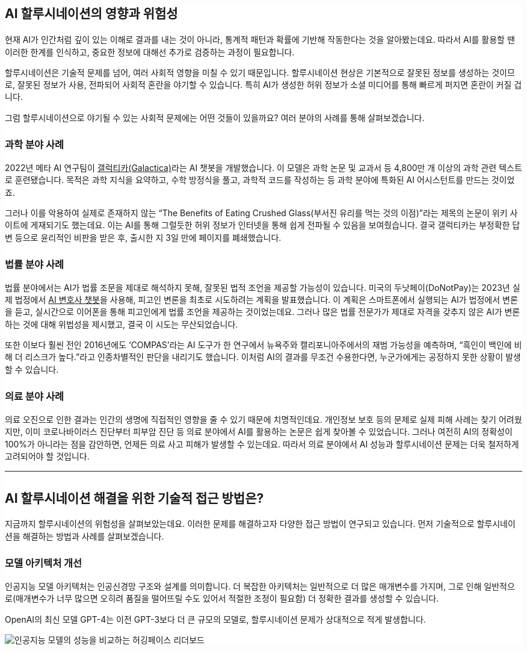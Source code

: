 ## AI 할루시네이션의 영향과 위험성

현재 AI가 인간처럼 깊이 있는 이해로 결과를 내는 것이 아니라, 통계적 패턴과 확률에 기반해 작동한다는 것을 알아봤는데요. 따라서 AI를 활용할 땐 이러한 한계를 인식하고, 중요한 정보에 대해선 추가로 검증하는 과정이 필요합니다.

할루시네이션은 기술적 문제를 넘어, 여러 사회적 영향을 미칠 수 있기 때문입니다. 할루시네이션 현상은 기본적으로 잘못된 정보를 생성하는 것이므로, 잘못된 정보가 사용, 전파되어 사회적 혼란을 야기할 수 있습니다. 특히 AI가 생성한 허위 정보가 소셜 미디어를 통해 빠르게 퍼지면 혼란이 커질 겁니다.

그럼 할루시네이션으로 야기될 수 있는 사회적 문제에는 어떤 것들이 있을까요? 여러 분야의 사례를 통해 살펴보겠습니다.

### 과학 분야 사례

2022년 메타 AI 연구팀이 [<FontIcon icon="fas fa-globe"/>갤럭티카(Galactica)](https://arstechnica.com/information-technology/2022/11/after-controversy-meta-pulls-demo-of-ai-model-that-writes-scientific-papers/)라는 AI 챗봇을 개발했습니다. 이 모델은 과학 논문 및 교과서 등 4,800만 개 이상의 과학 관련 텍스트로 훈련됐습니다. 목적은 과학 지식을 요약하고, 수학 방정식을 풀고, 과학적 코드를 작성하는 등 과학 분야에 특화된 AI 어시스턴트를 만드는 것이었죠.

그러나 이를 악용하여 실제로 존재하지 않는 “The Benefits of Eating Crushed Glass(부서진 유리를 먹는 것의 이점)”라는 제목의 논문이 위키 사이트에 게재되기도 했는데요. 이는 AI를 통해 그럴듯한 허위 정보가 인터넷을 통해 쉽게 전파될 수 있음을 보여줬습니다. 결국 갤럭티카는 부정확한 답변 등으로 윤리적인 비판을 받은 후, 출시한 지 3일 만에 페이지를 폐쇄했습니다.

### 법률 분야 사례

법률 분야에서는 AI가 법률 조문을 제대로 해석하지 못해, 잘못된 법적 조언을 제공할 가능성이 있습니다. 미국의 두낫페이(DoNotPay)는 2023년 실제 법정에서 [<FontIcon icon="fas fa-globe"/>AI 변호사 챗봇](https://mashable.com/article/donotpay-artificial-intelligence-lawyer-experiment)을 사용해, 피고인 변론을 최초로 시도하려는 계획을 발표했습니다. 이 계획은 스마트폰에서 실행되는 AI가 법정에서 변론을 듣고, 실시간으로 이어폰을 통해 피고인에게 법률 조언을 제공하는 것이었는데요. 그러나 많은 법률 전문가가 제대로 자격을 갖추지 않은 AI가 변론하는 것에 대해 위법성을 제시했고, 결국 이 시도는 무산되었습니다.

또한 이보다 훨씬 전인 2016년에도 ‘COMPAS’라는 AI 도구가 한 연구에서 뉴욕주와 캘리포니아주에서의 재범 가능성을 예측하며, “흑인이 백인에 비해 더 리스크가 높다.”라고 인종차별적인 판단을 내리기도 했습니다. 이처럼 AI의 결과를 무조건 수용한다면, 누군가에게는 공정하지 못한 상황이 발생할 수 있습니다.

### 의료 분야 사례

의료 오진으로 인한 결과는 인간의 생명에 직접적인 영향을 줄 수 있기 때문에 치명적인데요. 개인정보 보호 등의 문제로 실제 피해 사례는 찾기 어려웠지만, 이미 코로나바이러스 진단부터 피부암 진단 등 의료 분야에서 AI를 활용하는 논문은 쉽게 찾아볼 수 있었습니다. 그러나 여전히 AI의 정확성이 100%가 아니라는 점을 감안하면, 언제든 의료 사고 피해가 발생할 수 있는데요. 따라서 의료 분야에서 AI 성능과 할루시네이션 문제는 더욱 철저하게 고려되어야 할 것입니다.

---

## AI 할루시네이션 해결을 위한 기술적 접근 방법은?

지금까지 할루시네이션의 위험성을 살펴보았는데요. 이러한 문제를 해결하고자 다양한 접근 방법이 연구되고 있습니다. 먼저 기술적으로 할루시네이션을 해결하는 방법과 사례를 살펴보겠습니다.

### 모델 아키텍처 개선

인공지능 모델 아키텍처는 인공신경망 구조와 설계를 의미합니다. 더 복잡한 아키텍처는 일반적으로 더 많은 매개변수를 가지며, 그로 인해 일반적으로(매개변수가 너무 많으면 오히려 품질을 떨어뜨릴 수도 있어서 적절한 조정이 필요함) 더 정확한 결과를 생성할 수 있습니다.

OpenAI의 최신 모델 GPT-4는 이전 GPT-3보다 더 큰 규모의 모델로, 할루시네이션 문제가 상대적으로 적게 발생합니다.

![인공지능 모델의 성능을 비교하는 허깅페이스 리더보드](https://yozm.wishket.com/media/news/2733/5.png)
